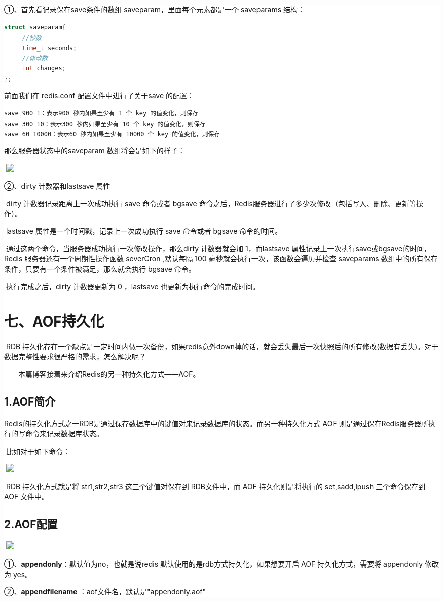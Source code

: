 ①、首先看记录保存save条件的数组 saveparam，里面每个元素都是一个 saveparams 结构： 

```c
struct saveparam{
     //秒数
     time_t seconds;
     //修改数
     int changes;
};
```

前面我们在 redis.conf 配置文件中进行了关于save 的配置： 		

```shell
save 900 1：表示900 秒内如果至少有 1 个 key 的值变化，则保存
save 300 10：表示300 秒内如果至少有 10 个 key 的值变化，则保存
save 60 10000：表示60 秒内如果至少有 10000 个 key 的值变化，则保存
```

那么服务器状态中的saveparam 数组将会是如下的样子： 

​	![](/images/719758439.png)

②、dirty 计数器和lastsave 属性 

​	dirty 计数器记录距离上一次成功执行 save 命令或者 bgsave 命令之后，Redis服务器进行了多少次修改（包括写入、删除、更新等操作）。 	

​	lastsave 属性是一个时间戳，记录上一次成功执行 save 命令或者 bgsave 命令的时间。 

​	通过这两个命令，当服务器成功执行一次修改操作，那么dirty 计数器就会加 1，而lastsave 属性记录上一次执行save或bgsave的时间，Redis 服务器还有一个周期性操作函数 severCron ,默认每隔 100 毫秒就会执行一次，该函数会遍历并检查 saveparams 数组中的所有保存条件，只要有一个条件被满足，那么就会执行 bgsave 命令。 

​	执行完成之后，dirty 计数器更新为 0 ，lastsave 也更新为执行命令的完成时间。 

# 七、AOF持久化

​	RDB 持久化存在一个缺点是一定时间内做一次备份，如果redis意外down掉的话，就会丢失最后一次快照后的所有修改(数据有丢失)。对于数据完整性要求很严格的需求，怎么解决呢？

　　本篇博客接着来介绍Redis的另一种持久化方式——AOF。

## 1.AOF简介

​	Redis的持久化方式之一RDB是通过保存数据库中的键值对来记录数据库的状态。而另一种持久化方式 AOF 则是通过保存Redis服务器所执行的写命令来记录数据库状态。

​	比如对于如下命令：

​	![](/images/1105660271.png)

​	RDB 持久化方式就是将 str1,str2,str3 这三个键值对保存到 RDB文件中，而 AOF 持久化则是将执行的 set,sadd,lpush 三个命令保存到 AOF 文件中。

## 2.AOF配置

​	![](/images/1617714762.png)

①、**appendonly**：默认值为no，也就是说redis 默认使用的是rdb方式持久化，如果想要开启 AOF 持久化方式，需要将 appendonly 修改为 yes。

②、**appendfilename** ：aof文件名，默认是"appendonly.aof"
